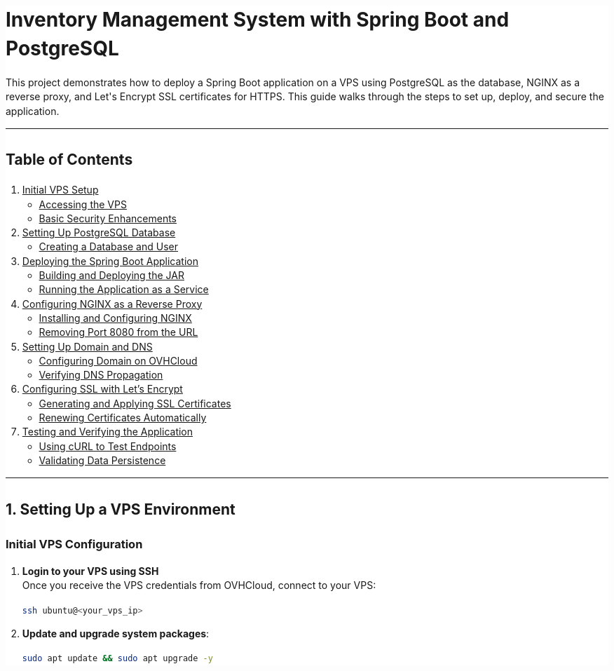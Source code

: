 

# Inventory Management System with Spring Boot and PostgreSQL

This project demonstrates how to deploy a Spring Boot application on a VPS using PostgreSQL as the database, NGINX as a reverse proxy, and Let's Encrypt SSL certificates for HTTPS. This guide walks through the steps to set up, deploy, and secure the application.

---

## Table of Contents

1. [Initial VPS Setup](#1-initial-vps-setup)
    - [Accessing the VPS](#accessing-the-vps)
    - [Basic Security Enhancements](#basic-security-enhancements)
2. [Setting Up PostgreSQL Database](#2-setting-up-postgresql-database)
    - [Creating a Database and User](#creating-a-database-and-user)
3. [Deploying the Spring Boot Application](#3-deploying-the-spring-boot-application)
    - [Building and Deploying the JAR](#building-and-deploying-the-jar)
    - [Running the Application as a Service](#running-the-application-as-a-service)
4. [Configuring NGINX as a Reverse Proxy](#4-configuring-nginx-as-a-reverse-proxy)
    - [Installing and Configuring NGINX](#installing-and-configuring-nginx)
    - [Removing Port 8080 from the URL](#removing-port-8080-from-the-url)
5. [Setting Up Domain and DNS](#5-setting-up-domain-and-dns)
    - [Configuring Domain on OVHCloud](#configuring-domain-on-ovhcloud)
    - [Verifying DNS Propagation](#verifying-dns-propagation)
6. [Configuring SSL with Let’s Encrypt](#6-configuring-ssl-with-lets-encrypt)
    - [Generating and Applying SSL Certificates](#generating-and-applying-ssl-certificates)
    - [Renewing Certificates Automatically](#renewing-certificates-automatically)
7. [Testing and Verifying the Application](#7-testing-and-verifying-the-application)
    - [Using cURL to Test Endpoints](#using-curl-to-test-endpoints)
    - [Validating Data Persistence](#validating-data-persistence)
  


---

## 1. Setting Up a VPS Environment

### Initial VPS Configuration

1. **Login to your VPS using SSH**  
   Once you receive the VPS credentials from OVHCloud, connect to your VPS:

   ```bash
   ssh ubuntu@<your_vps_ip>
   ```

2. **Update and upgrade system packages**:

   ```bash
   sudo apt update && sudo apt upgrade -y
   ```
